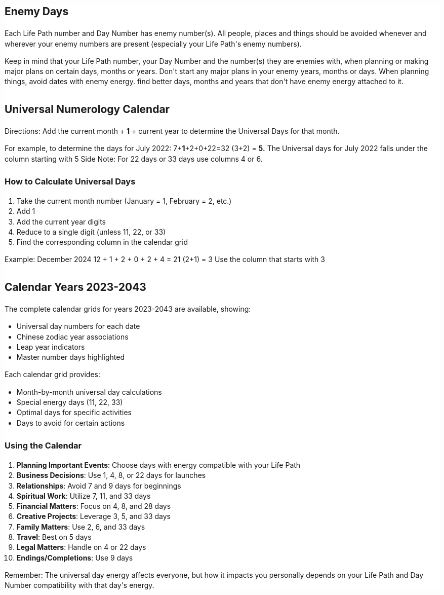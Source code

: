 ## Enemy Days

Each Life Path number and Day Number has enemy number(s). All people, places and things should be avoided whenever and wherever your enemy numbers are present (especially your Life Path's enemy numbers).

Keep in mind that your Life Path number, your Day Number and the number(s) they are enemies with, when planning or making major plans on certain days, months or years. Don't start any major plans in your enemy years, months or days. When planning things, avoid dates with enemy energy. find better days, months and years that don't have enemy energy attached to it.

## Universal Numerology Calendar

Directions: Add the current month + **1** + current year to determine the Universal Days for that month.

For example, to determine the days for July 2022: 7+**1**+2+0+22=32 (3+2) = **5.** The Universal days for July 2022 falls under the column starting with 5 Side Note: For 22 days or 33 days use columns 4 or 6.

### How to Calculate Universal Days

1. Take the current month number (January = 1, February = 2, etc.)
2. Add 1
3. Add the current year digits
4. Reduce to a single digit (unless 11, 22, or 33)
5. Find the corresponding column in the calendar grid

Example: December 2024
12 + 1 + 2 + 0 + 2 + 4 = 21 (2+1) = 3
Use the column that starts with 3

## Calendar Years 2023-2043

The complete calendar grids for years 2023-2043 are available, showing:
- Universal day numbers for each date
- Chinese zodiac year associations
- Leap year indicators
- Master number days highlighted

Each calendar grid provides:
- Month-by-month universal day calculations
- Special energy days (11, 22, 33)
- Optimal days for specific activities
- Days to avoid for certain actions

### Using the Calendar

1. **Planning Important Events**: Choose days with energy compatible with your Life Path
2. **Business Decisions**: Use 1, 4, 8, or 22 days for launches
3. **Relationships**: Avoid 7 and 9 days for beginnings
4. **Spiritual Work**: Utilize 7, 11, and 33 days
5. **Financial Matters**: Focus on 4, 8, and 28 days
6. **Creative Projects**: Leverage 3, 5, and 33 days
7. **Family Matters**: Use 2, 6, and 33 days
8. **Travel**: Best on 5 days
9. **Legal Matters**: Handle on 4 or 22 days
10. **Endings/Completions**: Use 9 days

Remember: The universal day energy affects everyone, but how it impacts you personally depends on your Life Path and Day Number compatibility with that day's energy.